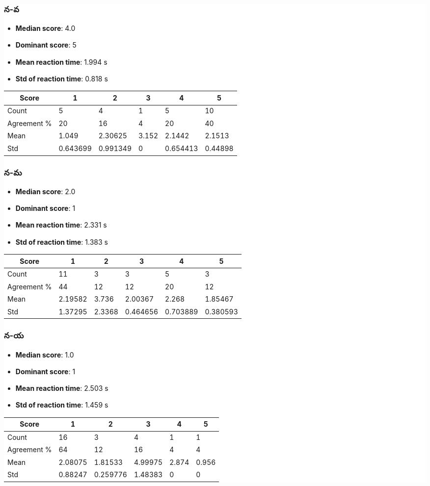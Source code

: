 ### న-వ

* **Median score**: 4.0

* **Dominant score**: 5

* **Mean reaction time**: 1.994 s

* **Std of reaction time**: 0.818 s

| Score       |         1 |         2 |     3 |         4 |        5 |
|-------------|-----------|-----------|-------|-----------|----------|
| Count       |  5        |  4        | 1     |  5        | 10       |
| Agreement % | 20        | 16        | 4     | 20        | 40       |
| Mean        |  1.049    |  2.30625  | 3.152 |  2.1442   |  2.1513  |
| Std         |  0.643699 |  0.991349 | 0     |  0.654413 |  0.44898 |

### న-మ

* **Median score**: 2.0

* **Dominant score**: 1

* **Mean reaction time**: 2.331 s

* **Std of reaction time**: 1.383 s

| Score       |        1 |       2 |         3 |         4 |         5 |
|-------------|----------|---------|-----------|-----------|-----------|
| Count       | 11       |  3      |  3        |  5        |  3        |
| Agreement % | 44       | 12      | 12        | 20        | 12        |
| Mean        |  2.19582 |  3.736  |  2.00367  |  2.268    |  1.85467  |
| Std         |  1.37295 |  2.3368 |  0.464656 |  0.703889 |  0.380593 |

### న-య

* **Median score**: 1.0

* **Dominant score**: 1

* **Mean reaction time**: 2.503 s

* **Std of reaction time**: 1.459 s

| Score       |        1 |         2 |        3 |     4 |     5 |
|-------------|----------|-----------|----------|-------|-------|
| Count       | 16       |  3        |  4       | 1     | 1     |
| Agreement % | 64       | 12        | 16       | 4     | 4     |
| Mean        |  2.08075 |  1.81533  |  4.99975 | 2.874 | 0.956 |
| Std         |  0.88247 |  0.259776 |  1.48383 | 0     | 0     |
